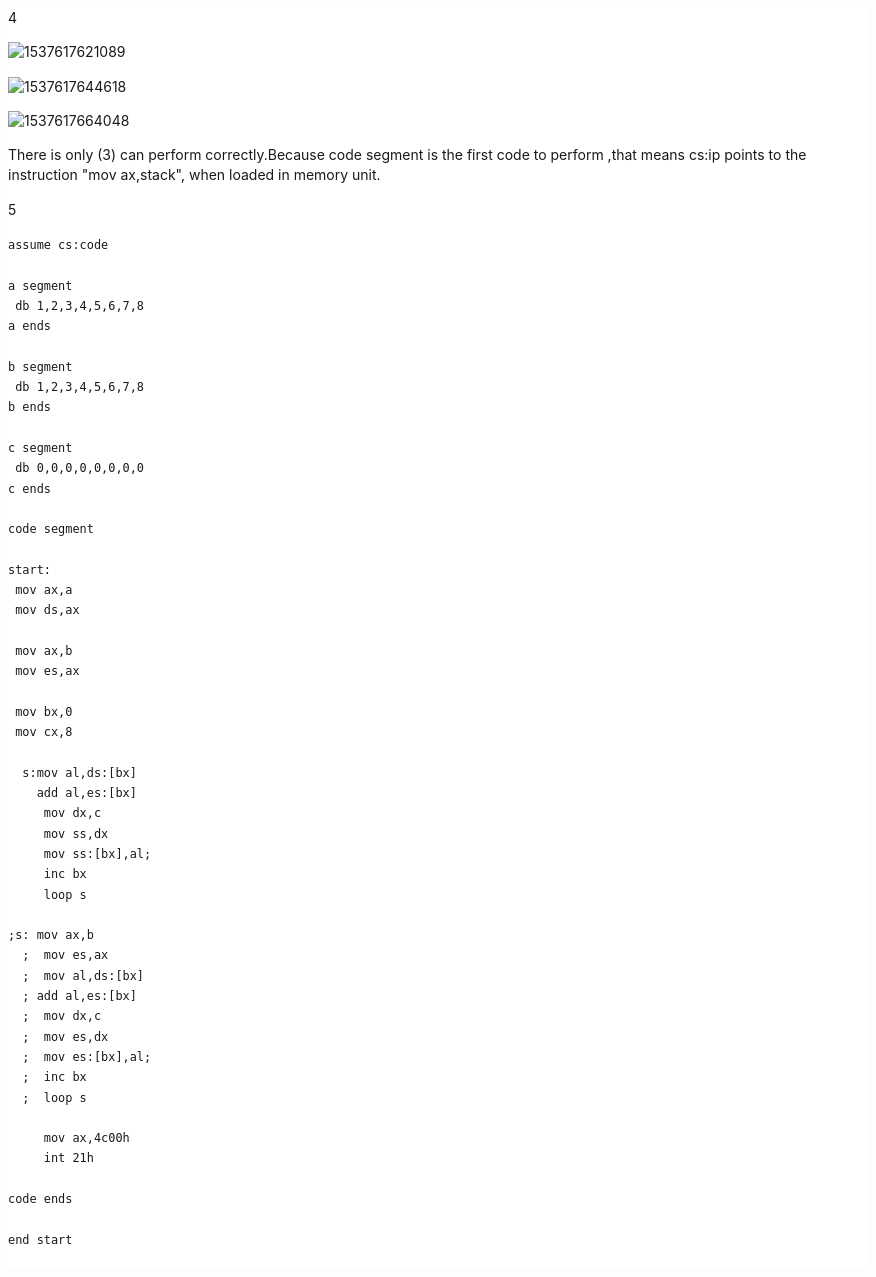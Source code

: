    4

   ![1537617621089](C:\Users\HuJie-pc\AppData\Roaming\Typora\typora-user-images\1537617621089.png)

   ![1537617644618](C:\Users\HuJie-pc\AppData\Roaming\Typora\typora-user-images\1537617644618.png)

   ![1537617664048](C:\Users\HuJie-pc\AppData\Roaming\Typora\typora-user-images\1537617664048.png)

   There is only (3) can perform correctly.Because code segment is the first code to perform ,that means cs:ip points to the instruction "mov ax,stack", when loaded in memory unit.

   5

   ```assembly
   assume cs:code
   
   a segment
   	db 1,2,3,4,5,6,7,8
   a ends
   
   b segment
   	db 1,2,3,4,5,6,7,8
   b ends
   
   c segment
   	db 0,0,0,0,0,0,0,0
   c ends
   
   code segment
   
   start:
   	mov ax,a
   	mov ds,ax
   	
   	mov ax,b
   	mov es,ax
   	
   	mov bx,0
   	mov cx,8
   	
     s:mov al,ds:[bx]   
       add al,es:[bx]
     	mov dx,c
     	mov ss,dx
     	mov ss:[bx],al;    
     	inc bx
     	loop s
     	
   ;s: mov ax,b
     ;	mov es,ax
     ;	mov al,ds:[bx]
     ; add al,es:[bx]
     ;	mov dx,c
     ;	mov es,dx
     ;	mov es:[bx],al;
     ;	inc bx
     ;	loop s
     
     	mov ax,4c00h
     	int 21h
     	
   code ends
   
   end start
     	
   ```